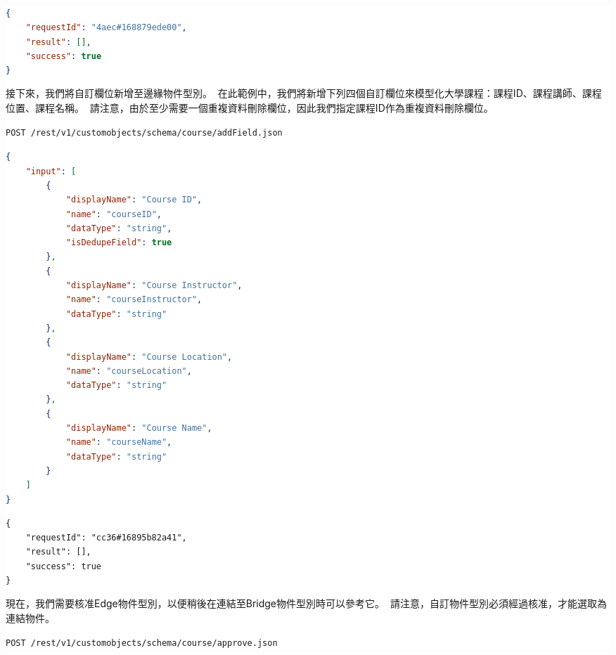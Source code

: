 ```json
{
    "requestId": "4aec#168879ede00",
    "result": [],
    "success": true
}
```

接下來，我們將自訂欄位新增至邊緣物件型別。  在此範例中，我們將新增下列四個自訂欄位來模型化大學課程：課程ID、課程講師、課程位置、課程名稱。  請注意，由於至少需要一個重複資料刪除欄位，因此我們指定課程ID作為重複資料刪除欄位。

```
POST /rest/v1/customobjects/schema/course/addField.json
```

```json
{
    "input": [
        {
            "displayName": "Course ID",
            "name": "courseID",
            "dataType": "string",
            "isDedupeField": true
        },
        {
            "displayName": "Course Instructor",
            "name": "courseInstructor",
            "dataType": "string"
        },
        {
            "displayName": "Course Location",
            "name": "courseLocation",
            "dataType": "string"
        },
        {
            "displayName": "Course Name",
            "name": "courseName",
            "dataType": "string"
        }
    ]
}
```

```
{
    "requestId": "cc36#16895b82a41",
    "result": [],
    "success": true
}
```

現在，我們需要核准Edge物件型別，以便稍後在連結至Bridge物件型別時可以參考它。  請注意，自訂物件型別必須經過核准，才能選取為連結物件。

```
POST /rest/v1/customobjects/schema/course/approve.json
```
